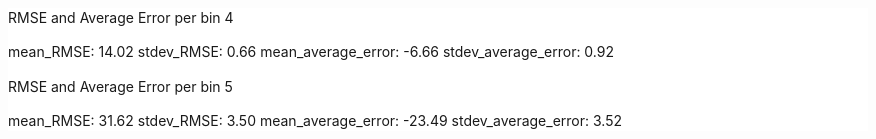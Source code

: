 RMSE and Average Error per bin 4

mean_RMSE: 14.02
stdev_RMSE: 0.66
mean_average_error: -6.66
stdev_average_error: 0.92

RMSE and Average Error per bin 5

mean_RMSE: 31.62
stdev_RMSE: 3.50
mean_average_error: -23.49
stdev_average_error: 3.52

```python

```
